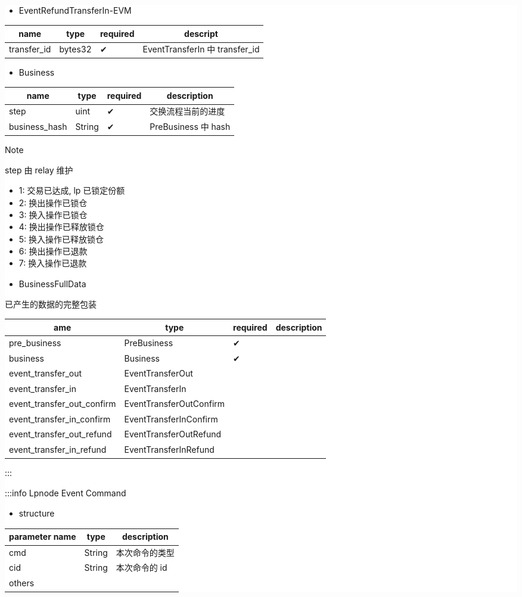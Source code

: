 - EventRefundTransferIn-EVM

| name        | type    | required | descript                       |
| ----------- | ------- | -------- | ------------------------------ |
| transfer_id | bytes32 | ✔        | EventTransferIn 中 transfer_id |

- Business

| name          | type   | required | description         |
| ------------- | ------ | -------- | ------------------- |
| step          | uint   | ✔        | 交换流程当前的进度  |
| business_hash | String | ✔        | PreBusiness 中 hash |

> [!NOTE]
> step 由 relay 维护
>
> - 1: 交易已达成, lp 已锁定份额
> - 2: 换出操作已锁仓
> - 3: 换入操作已锁仓
> - 4: 换出操作已释放锁仓
> - 5: 换入操作已释放锁仓
> - 6: 换出操作已退款
> - 7: 换入操作已退款

- BusinessFullData

已产生的数据的完整包装

| ame                        | type                    | required | description |
| -------------------------- | ----------------------- | -------- | ----------- |
| pre_business               | PreBusiness             | ✔        |             |
| business                   | Business                | ✔        |             |
| event_transfer_out         | EventTransferOut        |          |             |
| event_transfer_in          | EventTransferIn         |          |             |
| event_transfer_out_confirm | EventTransferOutConfirm |          |             |
| event_transfer_in_confirm  | EventTransferInConfirm  |          |             |
| event_transfer_out_refund  | EventTransferOutRefund  |          |             |
| event_transfer_in_refund   | EventTransferInRefund   |          |             |

:::

:::info Lpnode Event Command

- structure

| parameter name | type   | description    |
| -------------- | ------ | -------------- |
| cmd            | String | 本次命令的类型 |
| cid            | String | 本次命令的 id  |
| others         |        |                |
